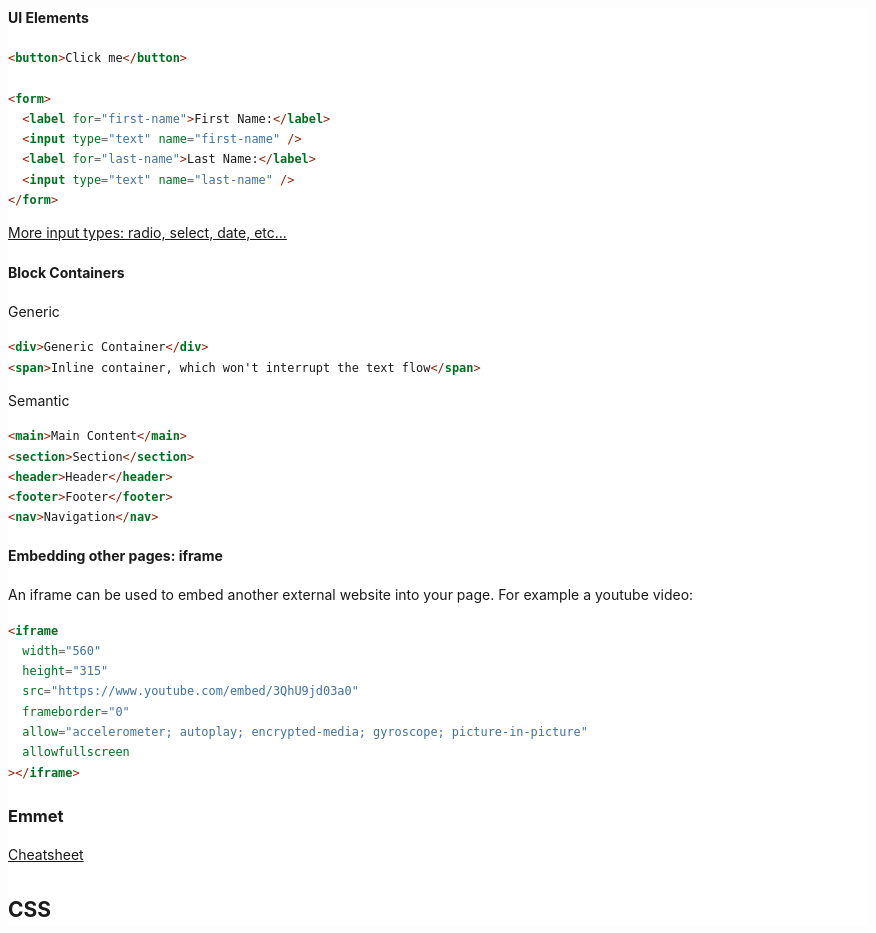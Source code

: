 #### UI Elements

```html
<button>Click me</button>

<form>
  <label for="first-name">First Name:</label>
  <input type="text" name="first-name" />
  <label for="last-name">Last Name:</label>
  <input type="text" name="last-name" />
</form>
```

[More input types: radio, select, date, etc...](https://www.w3schools.com/html/html_form_input_types.asp)

#### Block Containers

Generic

```html
<div>Generic Container</div>
<span>Inline container, which won't interrupt the text flow</span>
```

Semantic

```html
<main>Main Content</main>
<section>Section</section>
<header>Header</header>
<footer>Footer</footer>
<nav>Navigation</nav>
```

#### Embedding other pages: iframe

An iframe can be used to embed another external website into your page.
For example a youtube video:

```html
<iframe
  width="560"
  height="315"
  src="https://www.youtube.com/embed/3QhU9jd03a0"
  frameborder="0"
  allow="accelerometer; autoplay; encrypted-media; gyroscope; picture-in-picture"
  allowfullscreen
></iframe>
```

### Emmet

[Cheatsheet](https://docs.emmet.io/cheat-sheet/)

## CSS
